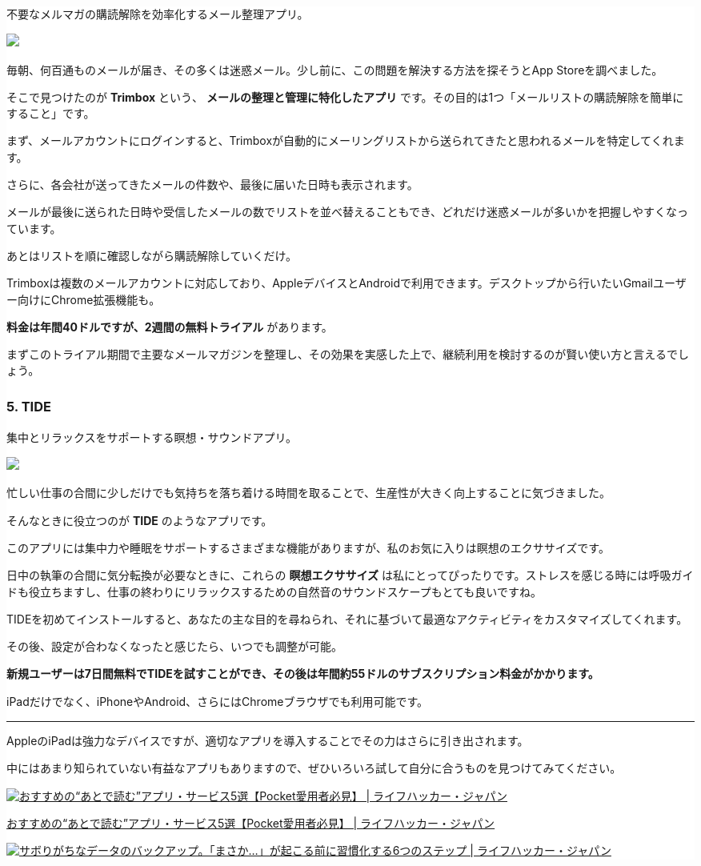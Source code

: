 不要なメルマガの購読解除を効率化するメール整理アプリ。

![](https://media.loom-app.com/loom/2025/06/09/fd7ede82-c278-413b-9c9d-1aa6493ee453/original.png?w=1200)

毎朝、何百通ものメールが届き、その多くは迷惑メール。少し前に、この問題を解決する方法を探そうとApp Storeを調べました。

そこで見つけたのが **Trimbox** という、 **メールの整理と管理に特化したアプリ** です。その目的は1つ「メールリストの購読解除を簡単にすること」です。

まず、メールアカウントにログインすると、Trimboxが自動的にメーリングリストから送られてきたと思われるメールを特定してくれます。

さらに、各会社が送ってきたメールの件数や、最後に届いた日時も表示されます。

メールが最後に送られた日時や受信したメールの数でリストを並べ替えることもでき、どれだけ迷惑メールが多いかを把握しやすくなっています。

あとはリストを順に確認しながら購読解除していくだけ。

Trimboxは複数のメールアカウントに対応しており、AppleデバイスとAndroidで利用できます。デスクトップから行いたいGmailユーザー向けにChrome拡張機能も。

**料金は年間40ドルですが、2週間の無料トライアル** があります。

まずこのトライアル期間で主要なメールマガジンを整理し、その効果を実感した上で、継続利用を検討するのが賢い使い方と言えるでしょう。

### 5\. TIDE

集中とリラックスをサポートする瞑想・サウンドアプリ。

![](https://media.loom-app.com/loom/2025/06/09/44c2b774-4550-4798-a0aa-eacb792b2a83/original.png?w=1200)

忙しい仕事の合間に少しだけでも気持ちを落ち着ける時間を取ることで、生産性が大きく向上することに気づきました。

そんなときに役立つのが **TIDE** のようなアプリです。

このアプリには集中力や睡眠をサポートするさまざまな機能がありますが、私のお気に入りは瞑想のエクササイズです。

日中の執筆の合間に気分転換が必要なときに、これらの **瞑想エクササイズ** は私にとってぴったりです。ストレスを感じる時には呼吸ガイドも役立ちますし、仕事の終わりにリラックスするための自然音のサウンドスケープもとても良いですね。

TIDEを初めてインストールすると、あなたの主な目的を尋ねられ、それに基づいて最適なアクティビティをカスタマイズしてくれます。

その後、設定が合わなくなったと感じたら、いつでも調整が可能。

**新規ユーザーは7日間無料でTIDEを試すことができ、その後は年間約55ドルのサブスクリプション料金がかかります。**

iPadだけでなく、iPhoneやAndroid、さらにはChromeブラウザでも利用可能です。

---

AppleのiPadは強力なデバイスですが、適切なアプリを導入することでその力はさらに引き出されます。

中にはあまり知られていない有益なアプリもありますので、ぜひいろいろ試して自分に合うものを見つけてみてください。

[![おすすめの“あとで読む”アプリ・サービス5選【Pocket愛用者必見】 | ライフハッカー・ジャパン](https://media.loom-app.com/loom/2025/06/02/bf9dbf9b-4e23-4fd5-845b-3f20d2df0c1d/original.png?w=240&h=180&f=jpg)](https://www.lifehacker.jp/article/2506-mozilla-pocket/)

[おすすめの“あとで読む”アプリ・サービス5選【Pocket愛用者必見】 | ライフハッカー・ジャパン](https://www.lifehacker.jp/article/2506-mozilla-pocket/)

[![サボりがちなデータのバックアップ。「まさか…」が起こる前に習慣化する6つのステップ | ライフハッカー・ジャパン](https://media.loom-app.com/loom/2025/06/02/064964b6-9101-49ce-8b6b-ee9b259c331b/original.png?w=240&h=180&f=jpg)](https://www.lifehacker.jp/article/2506-safe-data-backup-tips/)
